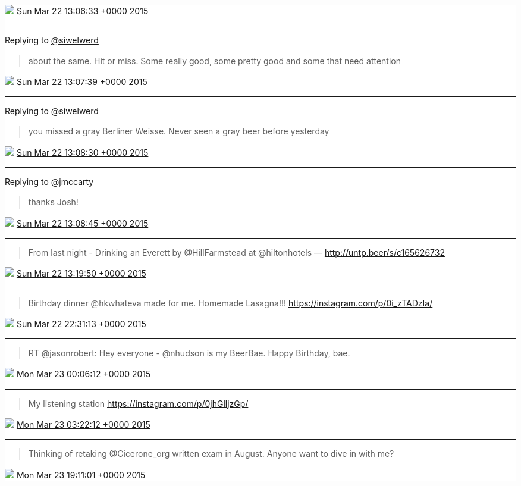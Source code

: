 <img src="media/tweet.ico" width="12" /> [Sun Mar 22 13:06:33 +0000 2015](https://twitter.com/nhudson/status/579630243759202305)

----

Replying to [@siwelwerd](https://twitter.com/siwelwerd/status/579292222157250560)

> about the same. Hit or miss. Some really good, some pretty good and some that need attention

<img src="media/tweet.ico" width="12" /> [Sun Mar 22 13:07:39 +0000 2015](https://twitter.com/nhudson/status/579630520696459264)

----

Replying to [@siwelwerd](https://twitter.com/siwelwerd/status/579292222157250560)

> you missed a gray Berliner Weisse. Never seen a gray beer before yesterday

<img src="media/tweet.ico" width="12" /> [Sun Mar 22 13:08:30 +0000 2015](https://twitter.com/nhudson/status/579630732978626562)

----

Replying to [@jmccarty](https://twitter.com/jmccarty/status/579610756318117888)

> thanks Josh!

<img src="media/tweet.ico" width="12" /> [Sun Mar 22 13:08:45 +0000 2015](https://twitter.com/nhudson/status/579630794739703810)

----

> From last night - Drinking an Everett by @HillFarmstead at @hiltonhotels  — http://untp.beer/s/c165626732

<img src="media/tweet.ico" width="12" /> [Sun Mar 22 13:19:50 +0000 2015](https://twitter.com/nhudson/status/579633586053201920)

----

> Birthday dinner @hkwhateva made for me. Homemade Lasagna!!! https://instagram.com/p/0i_zTADzIa/

<img src="media/tweet.ico" width="12" /> [Sun Mar 22 22:31:13 +0000 2015](https://twitter.com/nhudson/status/579772345977536513)

----

> RT @jasonrobert: Hey everyone - @nhudson is my BeerBae. Happy Birthday, bae.

<img src="media/tweet.ico" width="12" /> [Mon Mar 23 00:06:12 +0000 2015](https://twitter.com/nhudson/status/579796250171744257)

----

> My listening station https://instagram.com/p/0jhGlljzGp/

<img src="media/tweet.ico" width="12" /> [Mon Mar 23 03:22:12 +0000 2015](https://twitter.com/nhudson/status/579845573001498624)

----

> Thinking of retaking @Cicerone_org written exam in August. Anyone want to dive in with me?

<img src="media/tweet.ico" width="12" /> [Mon Mar 23 19:11:01 +0000 2015](https://twitter.com/nhudson/status/580084349430849536)
